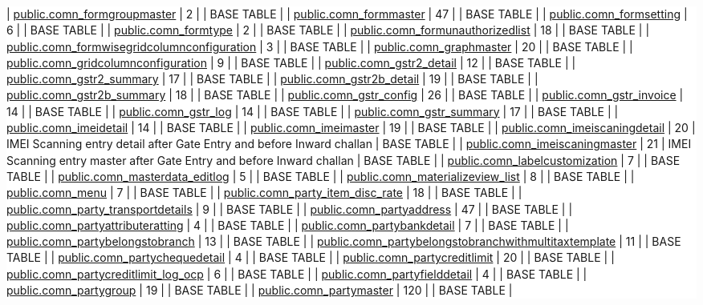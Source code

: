 | [public.comn_formgroupmaster](public.comn_formgroupmaster.md) | 2 |  | BASE TABLE |
| [public.comn_formmaster](public.comn_formmaster.md) | 47 |  | BASE TABLE |
| [public.comn_formsetting](public.comn_formsetting.md) | 6 |  | BASE TABLE |
| [public.comn_formtype](public.comn_formtype.md) | 2 |  | BASE TABLE |
| [public.comn_formunauthorizedlist](public.comn_formunauthorizedlist.md) | 18 |  | BASE TABLE |
| [public.comn_formwisegridcolumnconfiguration](public.comn_formwisegridcolumnconfiguration.md) | 3 |  | BASE TABLE |
| [public.comn_graphmaster](public.comn_graphmaster.md) | 20 |  | BASE TABLE |
| [public.comn_gridcolumnconfiguration](public.comn_gridcolumnconfiguration.md) | 9 |  | BASE TABLE |
| [public.comn_gstr2_detail](public.comn_gstr2_detail.md) | 12 |  | BASE TABLE |
| [public.comn_gstr2_summary](public.comn_gstr2_summary.md) | 17 |  | BASE TABLE |
| [public.comn_gstr2b_detail](public.comn_gstr2b_detail.md) | 19 |  | BASE TABLE |
| [public.comn_gstr2b_summary](public.comn_gstr2b_summary.md) | 18 |  | BASE TABLE |
| [public.comn_gstr_config](public.comn_gstr_config.md) | 26 |  | BASE TABLE |
| [public.comn_gstr_invoice](public.comn_gstr_invoice.md) | 14 |  | BASE TABLE |
| [public.comn_gstr_log](public.comn_gstr_log.md) | 14 |  | BASE TABLE |
| [public.comn_gstr_summary](public.comn_gstr_summary.md) | 17 |  | BASE TABLE |
| [public.comn_imeidetail](public.comn_imeidetail.md) | 14 |  | BASE TABLE |
| [public.comn_imeimaster](public.comn_imeimaster.md) | 19 |  | BASE TABLE |
| [public.comn_imeiscaningdetail](public.comn_imeiscaningdetail.md) | 20 | IMEI Scanning entry detail after Gate Entry and before Inward challan | BASE TABLE |
| [public.comn_imeiscaningmaster](public.comn_imeiscaningmaster.md) | 21 | IMEI Scanning entry master after Gate Entry and before Inward challan | BASE TABLE |
| [public.comn_labelcustomization](public.comn_labelcustomization.md) | 7 |  | BASE TABLE |
| [public.comn_masterdata_editlog](public.comn_masterdata_editlog.md) | 5 |  | BASE TABLE |
| [public.comn_materializeview_list](public.comn_materializeview_list.md) | 8 |  | BASE TABLE |
| [public.comn_menu](public.comn_menu.md) | 7 |  | BASE TABLE |
| [public.comn_party_item_disc_rate](public.comn_party_item_disc_rate.md) | 18 |  | BASE TABLE |
| [public.comn_party_transportdetails](public.comn_party_transportdetails.md) | 9 |  | BASE TABLE |
| [public.comn_partyaddress](public.comn_partyaddress.md) | 47 |  | BASE TABLE |
| [public.comn_partyattributeratting](public.comn_partyattributeratting.md) | 4 |  | BASE TABLE |
| [public.comn_partybankdetail](public.comn_partybankdetail.md) | 7 |  | BASE TABLE |
| [public.comn_partybelongstobranch](public.comn_partybelongstobranch.md) | 13 |  | BASE TABLE |
| [public.comn_partybelongstobranchwithmultitaxtemplate](public.comn_partybelongstobranchwithmultitaxtemplate.md) | 11 |  | BASE TABLE |
| [public.comn_partychequedetail](public.comn_partychequedetail.md) | 4 |  | BASE TABLE |
| [public.comn_partycreditlimit](public.comn_partycreditlimit.md) | 20 |  | BASE TABLE |
| [public.comn_partycreditlimit_log_ocp](public.comn_partycreditlimit_log_ocp.md) | 6 |  | BASE TABLE |
| [public.comn_partyfielddetail](public.comn_partyfielddetail.md) | 4 |  | BASE TABLE |
| [public.comn_partygroup](public.comn_partygroup.md) | 19 |  | BASE TABLE |
| [public.comn_partymaster](public.comn_partymaster.md) | 120 |  | BASE TABLE |